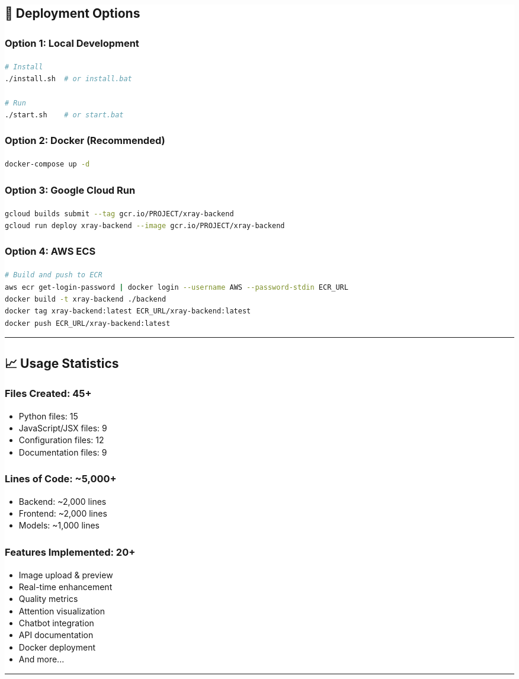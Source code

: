 ## 🚀 Deployment Options

### Option 1: Local Development
```bash
# Install
./install.sh  # or install.bat

# Run
./start.sh    # or start.bat
```

### Option 2: Docker (Recommended)
```bash
docker-compose up -d
```

### Option 3: Google Cloud Run
```bash
gcloud builds submit --tag gcr.io/PROJECT/xray-backend
gcloud run deploy xray-backend --image gcr.io/PROJECT/xray-backend
```

### Option 4: AWS ECS
```bash
# Build and push to ECR
aws ecr get-login-password | docker login --username AWS --password-stdin ECR_URL
docker build -t xray-backend ./backend
docker tag xray-backend:latest ECR_URL/xray-backend:latest
docker push ECR_URL/xray-backend:latest
```

---

## 📈 Usage Statistics

### Files Created: **45+**
- Python files: 15
- JavaScript/JSX files: 9
- Configuration files: 12
- Documentation files: 9

### Lines of Code: **~5,000+**
- Backend: ~2,000 lines
- Frontend: ~2,000 lines
- Models: ~1,000 lines

### Features Implemented: **20+**
- Image upload & preview
- Real-time enhancement
- Quality metrics
- Attention visualization
- Chatbot integration
- API documentation
- Docker deployment
- And more...

---